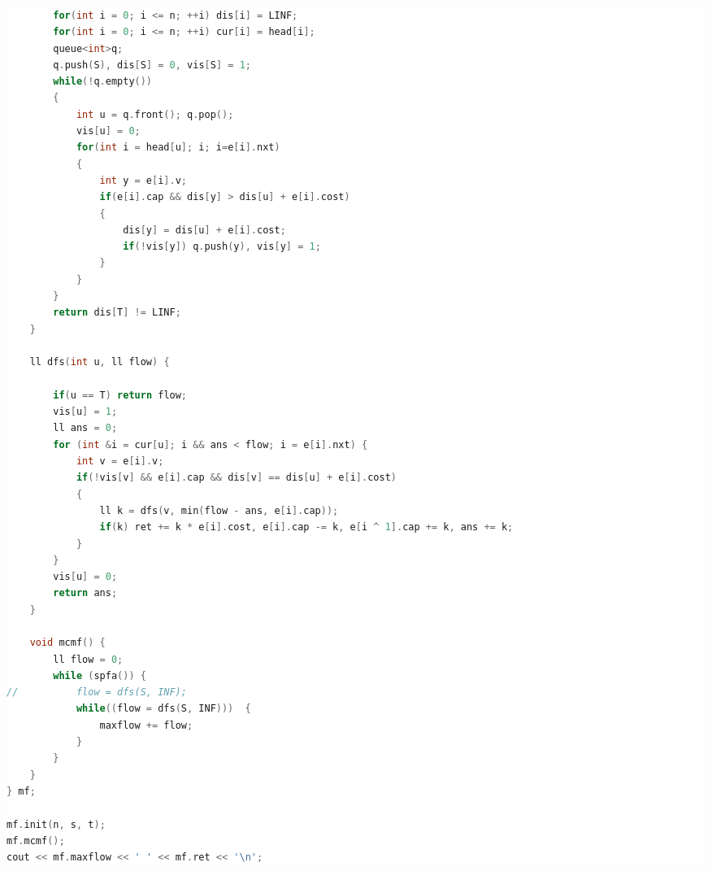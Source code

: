```c++
  		for(int i = 0; i <= n; ++i) dis[i] = LINF;
  		for(int i = 0; i <= n; ++i) cur[i] = head[i];
  		queue<int>q;
  		q.push(S), dis[S] = 0, vis[S] = 1;
  		while(!q.empty())
  		{
  			int u = q.front(); q.pop();
  			vis[u] = 0;
  			for(int i = head[u]; i; i=e[i].nxt)
  			{
  				int y = e[i].v;
  				if(e[i].cap && dis[y] > dis[u] + e[i].cost)
  				{
  					dis[y] = dis[u] + e[i].cost;
  					if(!vis[y]) q.push(y), vis[y] = 1;
				}
			}
		}
		return dis[T] != LINF;
	}

  	ll dfs(int u, ll flow) {
    
		if(u == T) return flow;
		vis[u] = 1;
    	ll ans = 0;
    	for (int &i = cur[u]; i && ans < flow; i = e[i].nxt) {
    		int v = e[i].v;
    		if(!vis[v] && e[i].cap && dis[v] == dis[u] + e[i].cost)
       		{
        		ll k = dfs(v, min(flow - ans, e[i].cap));
        		if(k) ret += k * e[i].cost, e[i].cap -= k, e[i ^ 1].cap += k, ans += k;
       		}
    	}
    	vis[u] = 0;
    	return ans;
  	}

  	void mcmf() {
    	ll flow = 0;
    	while (spfa()) {
//    		flow = dfs(S, INF);
      		while((flow = dfs(S, INF)))  {
      			maxflow += flow;
    		}
    	}
  	}
} mf;

mf.init(n, s, t);
mf.mcmf();
cout << mf.maxflow << ' ' << mf.ret << '\n';
```

